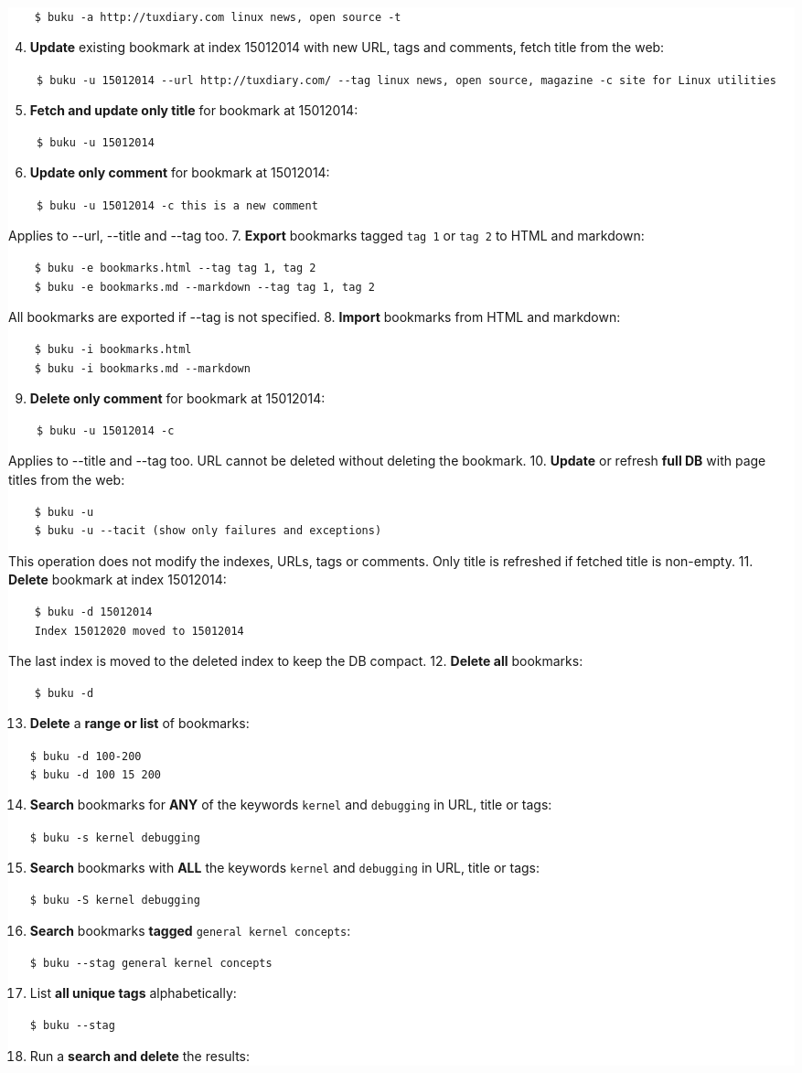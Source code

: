         $ buku -a http://tuxdiary.com linux news, open source -t
4. **Update** existing bookmark at index 15012014 with new URL, tags and comments, fetch title from the web:

        $ buku -u 15012014 --url http://tuxdiary.com/ --tag linux news, open source, magazine -c site for Linux utilities
5. **Fetch and update only title** for bookmark at 15012014:

        $ buku -u 15012014
6. **Update only comment** for bookmark at 15012014:

        $ buku -u 15012014 -c this is a new comment
Applies to --url, --title and --tag too.
7. **Export** bookmarks tagged `tag 1` or `tag 2` to HTML and markdown:

        $ buku -e bookmarks.html --tag tag 1, tag 2
        $ buku -e bookmarks.md --markdown --tag tag 1, tag 2
All bookmarks are exported if --tag is not specified.
8. **Import** bookmarks from HTML and markdown:

        $ buku -i bookmarks.html
        $ buku -i bookmarks.md --markdown
9. **Delete only comment** for bookmark at 15012014:

        $ buku -u 15012014 -c
Applies to --title and --tag too. URL cannot be deleted without deleting the bookmark.
10. **Update** or refresh **full DB** with page titles from the web:

        $ buku -u
        $ buku -u --tacit (show only failures and exceptions)
This operation does not modify the indexes, URLs, tags or comments. Only title is refreshed if fetched title is non-empty.
11. **Delete** bookmark at index 15012014:

        $ buku -d 15012014
        Index 15012020 moved to 15012014
The last index is moved to the deleted index to keep the DB compact.
12. **Delete all** bookmarks:

        $ buku -d
13. **Delete** a **range or list** of bookmarks:

        $ buku -d 100-200
        $ buku -d 100 15 200
14. **Search** bookmarks for **ANY** of the keywords `kernel` and `debugging` in URL, title or tags:

        $ buku -s kernel debugging
15. **Search** bookmarks with **ALL** the keywords `kernel` and `debugging` in URL, title or tags:

        $ buku -S kernel debugging
16. **Search** bookmarks **tagged** `general kernel concepts`:

        $ buku --stag general kernel concepts
17. List **all unique tags** alphabetically:

        $ buku --stag
18. Run a **search and delete** the results:
